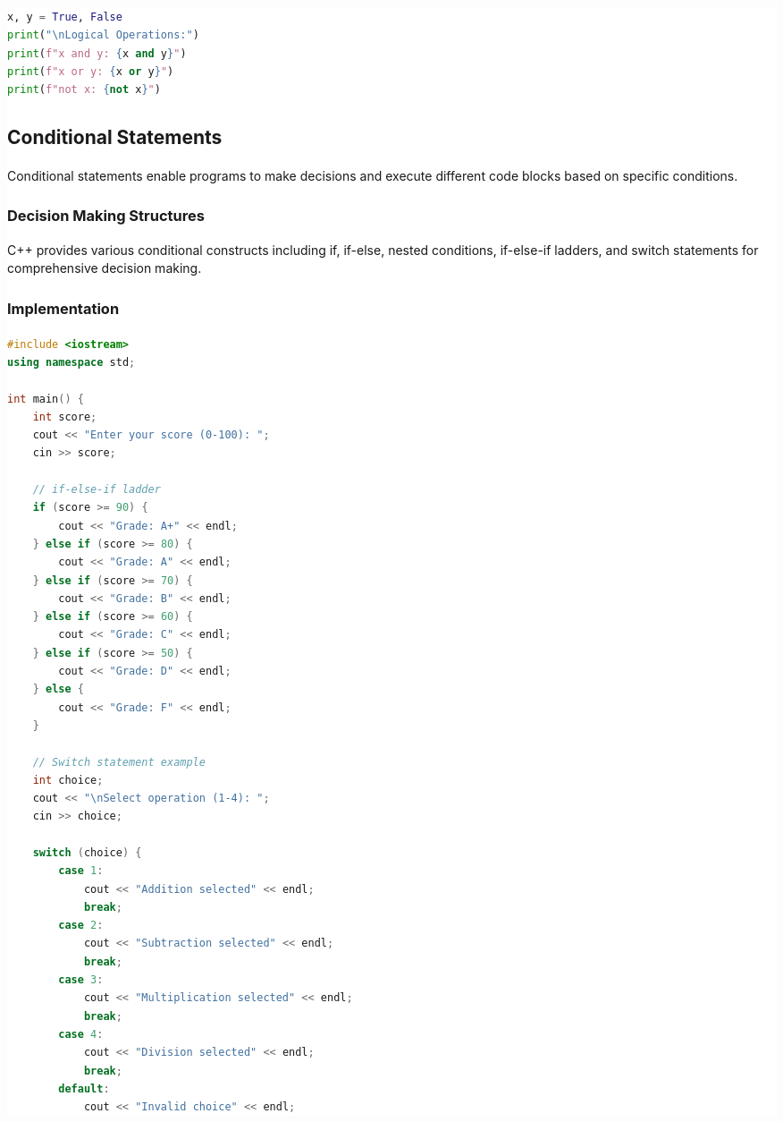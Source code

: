 ```python
x, y = True, False
print("\nLogical Operations:")
print(f"x and y: {x and y}")
print(f"x or y: {x or y}")
print(f"not x: {not x}")
```


## Conditional Statements

Conditional statements enable programs to make decisions and execute different code blocks based on specific conditions.

### Decision Making Structures

C++ provides various conditional constructs including if, if-else, nested conditions, if-else-if ladders, and switch statements for comprehensive decision making.

### Implementation

```cpp
#include <iostream>
using namespace std;

int main() {
    int score;
    cout << "Enter your score (0-100): ";
    cin >> score;
    
    // if-else-if ladder
    if (score >= 90) {
        cout << "Grade: A+" << endl;
    } else if (score >= 80) {
        cout << "Grade: A" << endl;
    } else if (score >= 70) {
        cout << "Grade: B" << endl;
    } else if (score >= 60) {
        cout << "Grade: C" << endl;
    } else if (score >= 50) {
        cout << "Grade: D" << endl;
    } else {
        cout << "Grade: F" << endl;
    }
    
    // Switch statement example
    int choice;
    cout << "\nSelect operation (1-4): ";
    cin >> choice;
    
    switch (choice) {
        case 1:
            cout << "Addition selected" << endl;
            break;
        case 2:
            cout << "Subtraction selected" << endl;
            break;
        case 3:
            cout << "Multiplication selected" << endl;
            break;
        case 4:
            cout << "Division selected" << endl;
            break;
        default:
            cout << "Invalid choice" << endl;
```